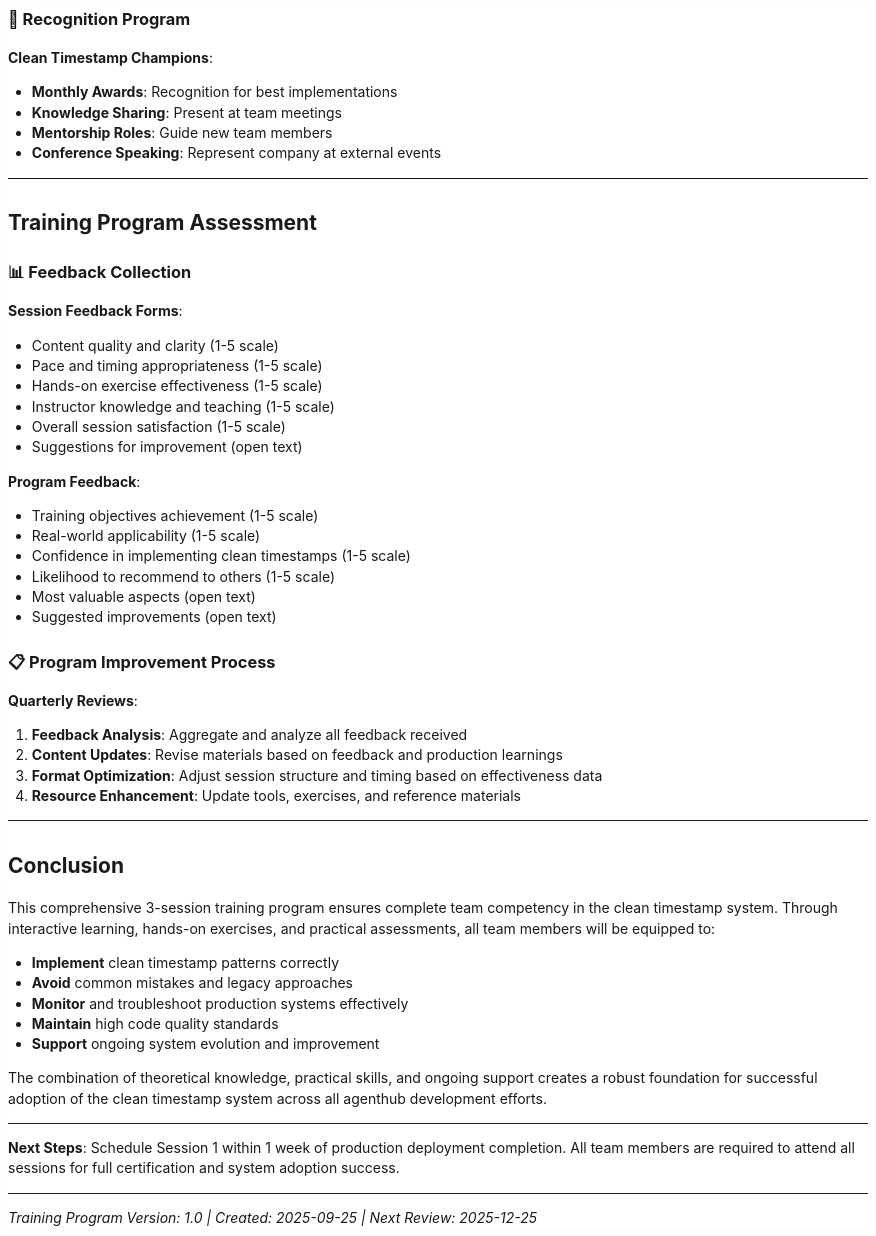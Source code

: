 ### 🏅 Recognition Program
**Clean Timestamp Champions**:
- **Monthly Awards**: Recognition for best implementations
- **Knowledge Sharing**: Present at team meetings
- **Mentorship Roles**: Guide new team members
- **Conference Speaking**: Represent company at external events

---

## Training Program Assessment

### 📊 Feedback Collection
**Session Feedback Forms**:
- Content quality and clarity (1-5 scale)
- Pace and timing appropriateness (1-5 scale)
- Hands-on exercise effectiveness (1-5 scale)
- Instructor knowledge and teaching (1-5 scale)
- Overall session satisfaction (1-5 scale)
- Suggestions for improvement (open text)

**Program Feedback**:
- Training objectives achievement (1-5 scale)
- Real-world applicability (1-5 scale)
- Confidence in implementing clean timestamps (1-5 scale)
- Likelihood to recommend to others (1-5 scale)
- Most valuable aspects (open text)
- Suggested improvements (open text)

### 📋 Program Improvement Process
**Quarterly Reviews**:
1. **Feedback Analysis**: Aggregate and analyze all feedback received
2. **Content Updates**: Revise materials based on feedback and production learnings
3. **Format Optimization**: Adjust session structure and timing based on effectiveness data
4. **Resource Enhancement**: Update tools, exercises, and reference materials

---

## Conclusion

This comprehensive 3-session training program ensures complete team competency in the clean timestamp system. Through interactive learning, hands-on exercises, and practical assessments, all team members will be equipped to:

- **Implement** clean timestamp patterns correctly
- **Avoid** common mistakes and legacy approaches
- **Monitor** and troubleshoot production systems effectively
- **Maintain** high code quality standards
- **Support** ongoing system evolution and improvement

The combination of theoretical knowledge, practical skills, and ongoing support creates a robust foundation for successful adoption of the clean timestamp system across all agenthub development efforts.

---

**Next Steps**: Schedule Session 1 within 1 week of production deployment completion. All team members are required to attend all sessions for full certification and system adoption success.

---

*Training Program Version: 1.0 | Created: 2025-09-25 | Next Review: 2025-12-25*